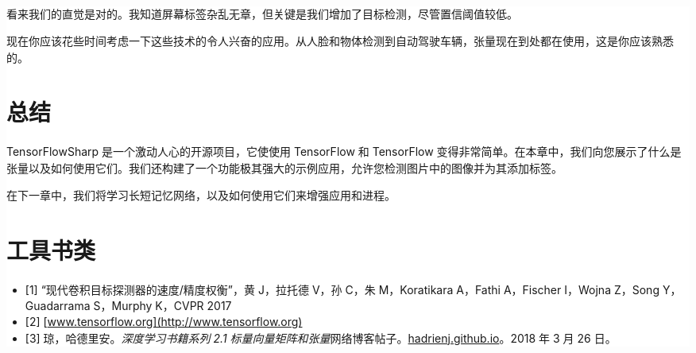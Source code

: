 看来我们的直觉是对的。我知道屏幕标签杂乱无章，但关键是我们增加了目标检测，尽管置信阈值较低。

现在你应该花些时间考虑一下这些技术的令人兴奋的应用。从人脸和物体检测到自动驾驶车辆，张量现在到处都在使用，这是你应该熟悉的。

# 总结

TensorFlowSharp 是一个激动人心的开源项目，它使使用 TensorFlow 和 TensorFlow 变得非常简单。在本章中，我们向您展示了什么是张量以及如何使用它们。我们还构建了一个功能极其强大的示例应用，允许您检测图片中的图像并为其添加标签。

在下一章中，我们将学习长短记忆网络，以及如何使用它们来增强应用和进程。

# 工具书类

*   [1] “现代卷积目标探测器的速度/精度权衡”，黄 J，拉托德 V，孙 C，朱 M，Koratikara A，Fathi A，Fischer I，Wojna Z，Song Y，Guadarrama S，Murphy K，CVPR 2017
*   [2] [www.tensorflow.org](http://www.tensorflow.org)
*   [3] 琼，哈德里安。*深度学习书籍系列 2.1 标量向量矩阵和张量*网络博客帖子。[hadrienj.github.io](http://hadrienj.github.io)。2018 年 3 月 26 日。